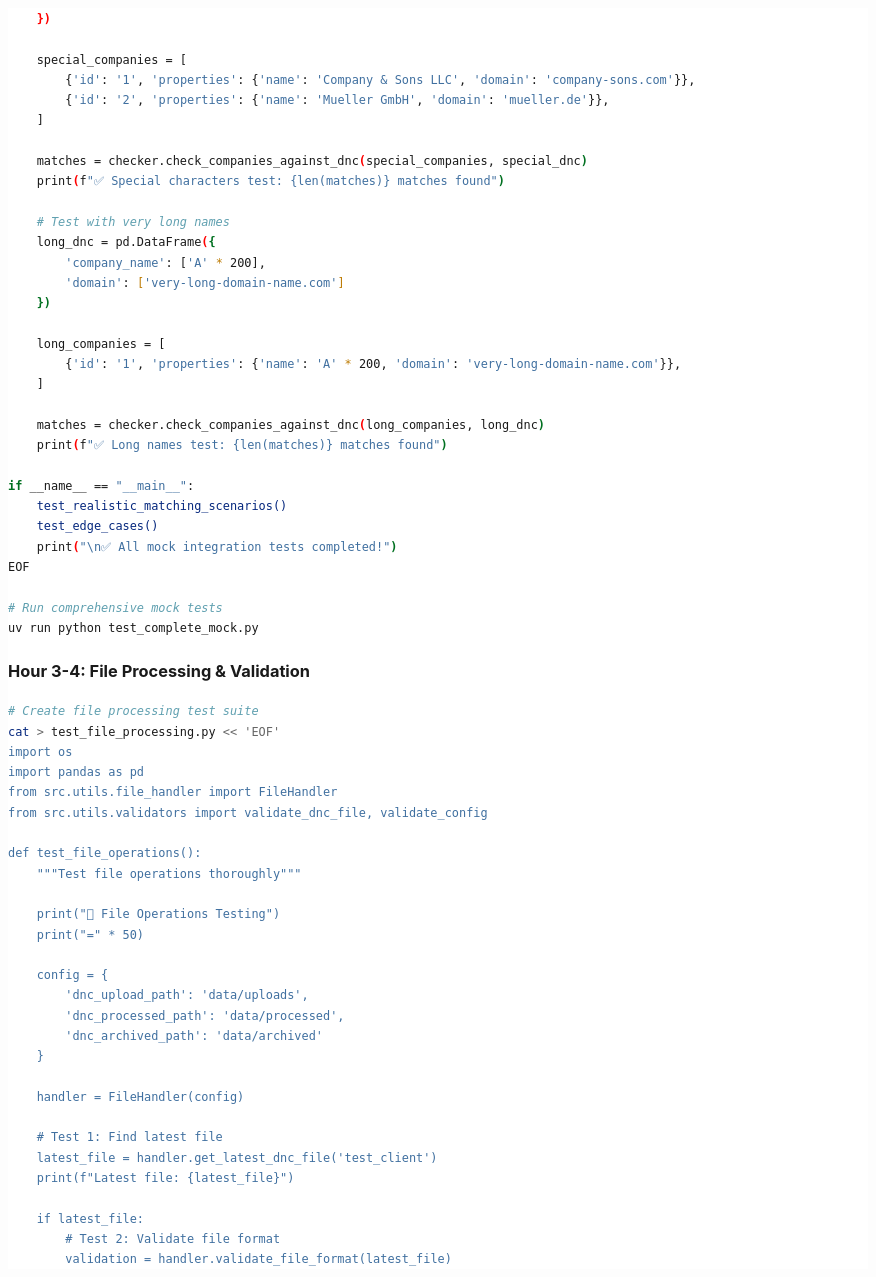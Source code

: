 ```bash
    })
    
    special_companies = [
        {'id': '1', 'properties': {'name': 'Company & Sons LLC', 'domain': 'company-sons.com'}},
        {'id': '2', 'properties': {'name': 'Mueller GmbH', 'domain': 'mueller.de'}},
    ]
    
    matches = checker.check_companies_against_dnc(special_companies, special_dnc)
    print(f"✅ Special characters test: {len(matches)} matches found")
    
    # Test with very long names
    long_dnc = pd.DataFrame({
        'company_name': ['A' * 200],
        'domain': ['very-long-domain-name.com']
    })
    
    long_companies = [
        {'id': '1', 'properties': {'name': 'A' * 200, 'domain': 'very-long-domain-name.com'}},
    ]
    
    matches = checker.check_companies_against_dnc(long_companies, long_dnc)
    print(f"✅ Long names test: {len(matches)} matches found")

if __name__ == "__main__":
    test_realistic_matching_scenarios()
    test_edge_cases()
    print("\n✅ All mock integration tests completed!")
EOF

# Run comprehensive mock tests
uv run python test_complete_mock.py
```

### **Hour 3-4: File Processing & Validation**
```bash
# Create file processing test suite
cat > test_file_processing.py << 'EOF'
import os
import pandas as pd
from src.utils.file_handler import FileHandler
from src.utils.validators import validate_dnc_file, validate_config

def test_file_operations():
    """Test file operations thoroughly"""
    
    print("📁 File Operations Testing")
    print("=" * 50)
    
    config = {
        'dnc_upload_path': 'data/uploads',
        'dnc_processed_path': 'data/processed',
        'dnc_archived_path': 'data/archived'
    }
    
    handler = FileHandler(config)
    
    # Test 1: Find latest file
    latest_file = handler.get_latest_dnc_file('test_client')
    print(f"Latest file: {latest_file}")
    
    if latest_file:
        # Test 2: Validate file format
        validation = handler.validate_file_format(latest_file)
```